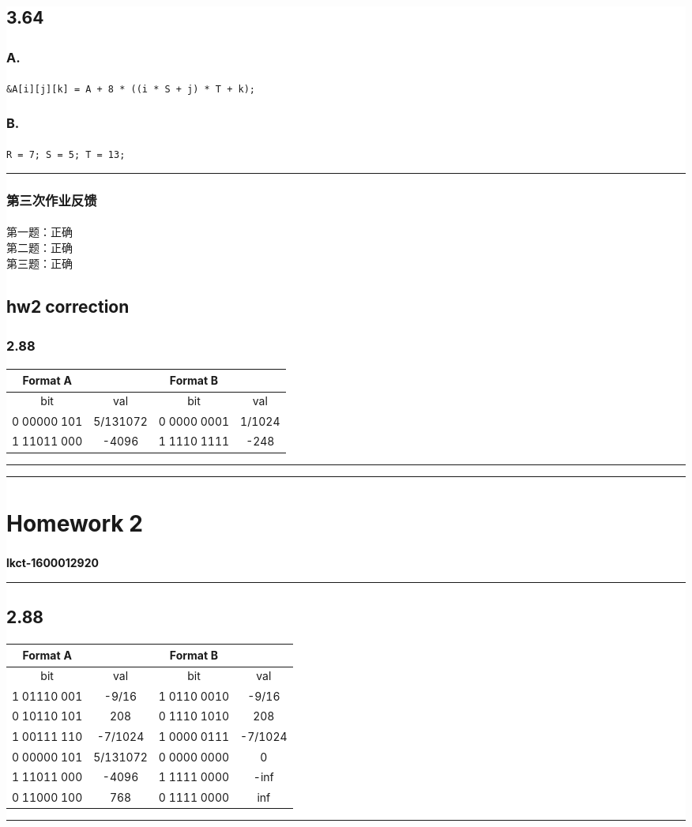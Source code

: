 
## 3.64
### A.
`&A[i][j][k] = A + 8 * ((i * S + j) * T + k);`
### B.
`R = 7; S = 5; T = 13;`
***

### 第三次作业反馈

第一题：正确  
第二题：正确  
第三题：正确

## hw2 correction
### 2.88
| Format A    |          | Format B    |        |
| :---------: | :------: | :---------: | :----: |
| bit         | val      | bit         | val    |
| 0 00000 101 | 5/131072 | 0 0000 0001 | 1/1024 |
| 1 11011 000 | -4096    | 1 1110 1111 | -248   |

***
***

# Homework 2
**lkct-1600012920**

---

## 2.88
| Format A    |          | Format B    |         |
| :---------: | :------: | :---------: | :-----: |
| bit         | val      | bit         | val     |
| 1 01110 001 | -9/16    | 1 0110 0010 | -9/16   |
| 0 10110 101 | 208      | 0 1110 1010 | 208     |
| 1 00111 110 | -7/1024  | 1 0000 0111 | -7/1024 |
| 0 00000 101 | 5/131072 | 0 0000 0000 | 0       |
| 1 11011 000 | -4096    | 1 1111 0000 | -inf    |
| 0 11000 100 | 768      | 0 1111 0000 | inf     |

---
